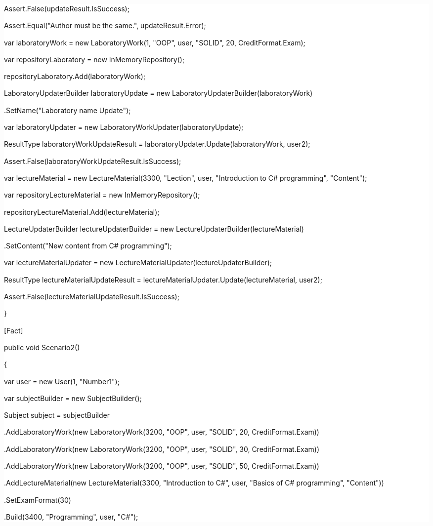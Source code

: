 Assert.False(updateResult.IsSuccess);

Assert.Equal("Author must be the same.", updateResult.Error);

var laboratoryWork = new LaboratoryWork(1, "OOP", user, "SOLID", 20, CreditFormat.Exam);

var repositoryLaboratory = new InMemoryRepository<LaboratoryWork>();

repositoryLaboratory.Add(laboratoryWork);

LaboratoryUpdaterBuilder laboratoryUpdate = new LaboratoryUpdaterBuilder(laboratoryWork)

.SetName("Laboratory name Update");

var laboratoryUpdater = new LaboratoryWorkUpdater(laboratoryUpdate);

ResultType<LaboratoryWork> laboratoryWorkUpdateResult = laboratoryUpdater.Update(laboratoryWork, user2);

Assert.False(laboratoryWorkUpdateResult.IsSuccess);

var lectureMaterial = new LectureMaterial(3300, "Lection", user, "Introduction to C# programming", "Content");

var repositoryLectureMaterial = new InMemoryRepository<LectureMaterial>();

repositoryLectureMaterial.Add(lectureMaterial);

LectureUpdaterBuilder lectureUpdaterBuilder = new LectureUpdaterBuilder(lectureMaterial)

.SetContent("New content from C# programming");

var lectureMaterialUpdater = new LectureMaterialUpdater(lectureUpdaterBuilder);

ResultType<LectureMaterial> lectureMaterialUpdateResult = lectureMaterialUpdater.Update(lectureMaterial, user2);

Assert.False(lectureMaterialUpdateResult.IsSuccess);

}

[Fact]

public void Scenario2()

{

var user = new User(1, "Number1");

var subjectBuilder = new SubjectBuilder();

Subject subject = subjectBuilder

.AddLaboratoryWork(new LaboratoryWork(3200, "OOP", user, "SOLID", 20, CreditFormat.Exam))

.AddLaboratoryWork(new LaboratoryWork(3200, "OOP", user, "SOLID", 30, CreditFormat.Exam))

.AddLaboratoryWork(new LaboratoryWork(3200, "OOP", user, "SOLID", 50, CreditFormat.Exam))

.AddLectureMaterial(new LectureMaterial(3300, "Introduction to C#", user, "Basics of C# programming", "Content"))

.SetExamFormat(30)

.Build(3400, "Programming", user, "C#");
